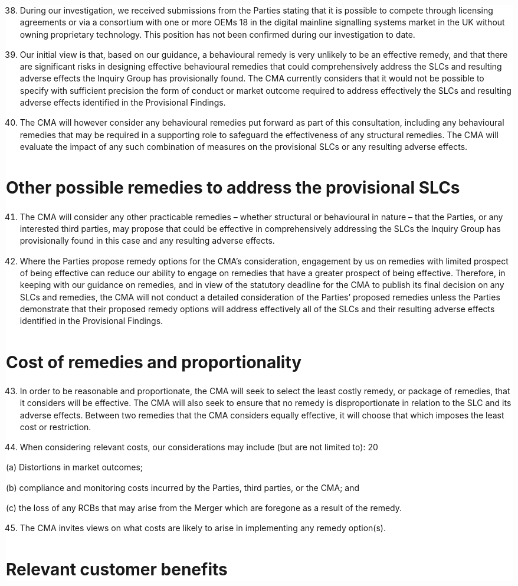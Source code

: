 38. During our investigation, we received submissions from the Parties stating that it is possible to compete through licensing agreements or via a consortium with one or more OEMs 18 in the digital mainline signalling systems market in the UK without owning proprietary technology. This position has not been confirmed during our investigation to date.

39. Our initial view is that, based on our guidance, a behavioural remedy is very unlikely to be an effective remedy, and that there are significant risks in designing effective behavioural remedies that could comprehensively address the SLCs and resulting adverse effects the Inquiry Group has provisionally found. The CMA currently considers that it would not be possible to specify with sufficient precision the form of conduct or market outcome required to address effectively the SLCs and resulting adverse effects identified in the Provisional Findings.

40. The CMA will however consider any behavioural remedies put forward as part of this consultation, including any behavioural remedies that may be required in a supporting role to safeguard the effectiveness of any structural remedies. The CMA will evaluate the impact of any such combination of measures on the provisional SLCs or any resulting adverse effects.


# Other possible remedies to address the provisional SLCs

41. The CMA will consider any other practicable remedies – whether structural or behavioural in nature – that the Parties, or any interested third parties, may propose that could be effective in comprehensively addressing the SLCs the Inquiry Group has provisionally found in this case and any resulting adverse effects.

42. Where the Parties propose remedy options for the CMA’s consideration, engagement by us on remedies with limited prospect of being effective can reduce our ability to engage on remedies that have a greater prospect of being effective. Therefore, in keeping with our guidance on remedies, and in view of the statutory deadline for the CMA to publish its final decision on any SLCs and remedies, the CMA will not conduct a detailed consideration of the Parties’ proposed remedies unless the Parties demonstrate that their proposed remedy options will address effectively all of the SLCs and their resulting adverse effects identified in the Provisional Findings.


# Cost of remedies and proportionality

43. In order to be reasonable and proportionate, the CMA will seek to select the least costly remedy, or package of remedies, that it considers will be effective. The CMA will also seek to ensure that no remedy is disproportionate in relation to the SLC and its adverse effects. Between two remedies that the CMA considers equally effective, it will choose that which imposes the least cost or restriction.

44. When considering relevant costs, our considerations may include (but are not limited to): 20


(a) Distortions in market outcomes;

(b) compliance and monitoring costs incurred by the Parties, third parties, or the CMA; and

(c) the loss of any RCBs that may arise from the Merger which are foregone as a result of the remedy.

45. The CMA invites views on what costs are likely to arise in implementing any remedy option(s).

# Relevant customer benefits

